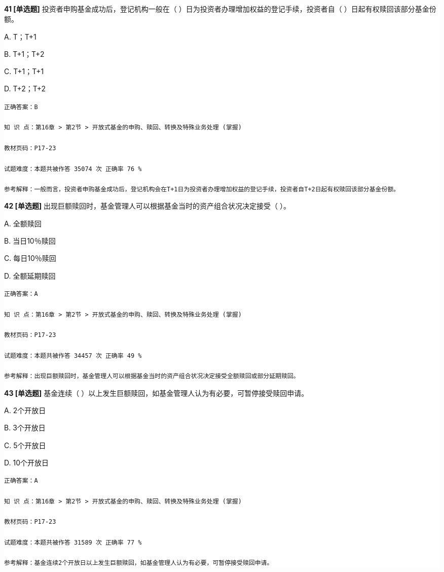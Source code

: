 
**41 [单选题]** 投资者申购基金成功后，登记机构一般在（       ）日为投资者办理增加权益的登记手续，投资者自（       ）日起有权赎回该部分基金份额。

A. T；T+1

B. T+1；T+2

C. T+1；T+1

D. T+2；T+2

```
正确答案：B

知 识 点：第16章 > 第2节 > 开放式基金的申购、赎回、转换及特殊业务处理 (掌握)

教材页码：P17-23

试题难度：本题共被作答 35074 次 正确率 76 %

参考解释：一般而言，投资者申购基金成功后，登记机构会在T+1日为投资者办理增加权益的登记手续，投资者自T+2日起有权赎回该部分基金份额。
```


**42 [单选题]** 出现巨额赎回时，基金管理人可以根据基金当时的资产组合状况决定接受（        ）。

A. 全额赎回

B. 当日10％赎回

C. 每日10％赎回

D. 全额延期赎回

```
正确答案：A

知 识 点：第16章 > 第2节 > 开放式基金的申购、赎回、转换及特殊业务处理 (掌握)

教材页码：P17-23

试题难度：本题共被作答 34457 次 正确率 49 %

参考解释：出现巨额赎回时，基金管理人可以根据基金当时的资产组合状况决定接受全额赎回或部分延期赎回。
```


**43 [单选题]** 基金连续（        ）以上发生巨额赎回，如基金管理人认为有必要，可暂停接受赎回申请。

A. 2个开放日

B. 3个开放日

C. 5个开放日

D. 10个开放日

```
正确答案：A

知 识 点：第16章 > 第2节 > 开放式基金的申购、赎回、转换及特殊业务处理 (掌握)

教材页码：P17-23

试题难度：本题共被作答 31589 次 正确率 77 %

参考解释：基金连续2个开放日以上发生巨额赎回，如基金管理人认为有必要，可暂停接受赎回申请。
```
